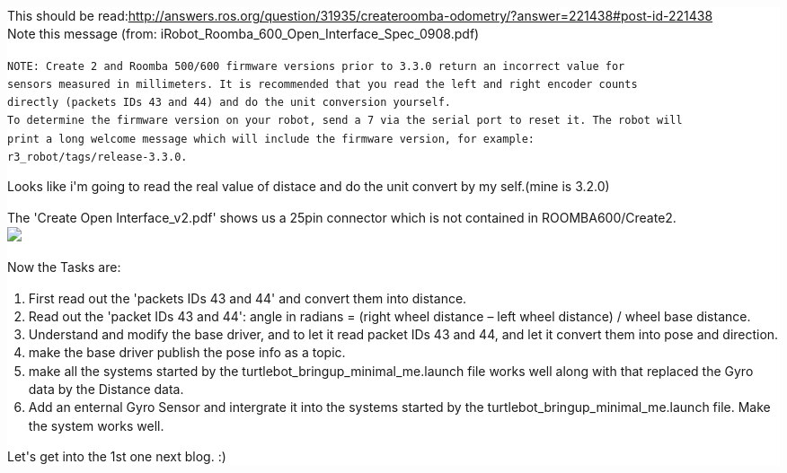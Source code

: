 
This should be read:http://answers.ros.org/question/31935/createroomba-odometry/?answer=221438#post-id-221438  
 Note this message (from: iRobot\_Roomba\_600\_Open\_Interface\_Spec\_0908.pdf)  
 




```
NOTE: Create 2 and Roomba 500/600 firmware versions prior to 3.3.0 return an incorrect value for 
sensors measured in millimeters. It is recommended that you read the left and right encoder counts 
directly (packets IDs 43 and 44) and do the unit conversion yourself.   
To determine the firmware version on your robot, send a 7 via the serial port to reset it. The robot will 
print a long welcome message which will include the firmware version, for example: 
r3_robot/tags/release-3.3.0. 
```
Looks like i'm going to read the real value of distace and do the unit convert by my self.(mine is 3.2.0) 

The 'Create Open Interface\_v2.pdf' shows us a 25pin connector which is not contained in ROOMBA600/Create2.   
 ![](https://img-blog.csdn.net/20151124180216519?watermark/2/text/aHR0cDovL2Jsb2cuY3Nkbi5uZXQv/font/5a6L5L2T/fontsize/400/fill/I0JBQkFCMA==/dissolve/70/gravity/Center)  
 



Now the Tasks are:


1. First read out the 'packets IDs 43 and 44' and convert them into distance.
2. Read out the 'packet IDs 43 and 44': angle in radians = (right wheel distance – left wheel distance) / wheel base distance.
3. Understand and modify the base driver, and to let it read packet IDs 43 and 44, and let it convert them into pose and direction.
4. make the base driver publish the pose info as a topic.
5. make all the systems started by the turtlebot\_bringup\_minimal\_me.launch file works well along with that replaced the Gyro data by the Distance data.
6. Add an enternal Gyro Sensor and intergrate it into the systems started by the turtlebot\_bringup\_minimal\_me.launch file. Make the system works well.


Let's get into the 1st one next blog. :)  
 


  
 


  
 


  
 


  
 


  
 




